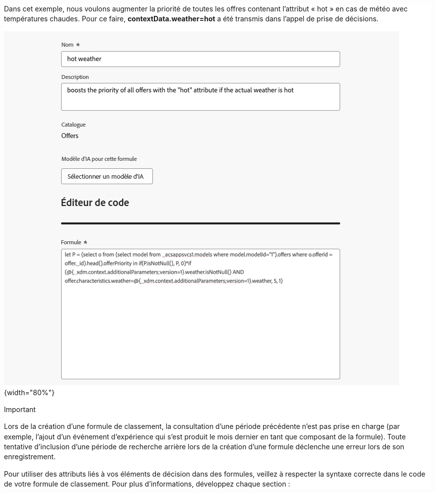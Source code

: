 Dans cet exemple, nous voulons augmenter la priorité de toutes les offres contenant l’attribut « hot » en cas de météo avec températures chaudes. Pour ce faire, **contextData.weather=hot** a été transmis dans l’appel de prise de décisions.

![](../assets/ranking-formula-code-editor.png){width="80%"}

>[!IMPORTANT]
>
>Lors de la création d’une formule de classement, la consultation d’une période précédente n’est pas prise en charge (par exemple, l’ajout d’un événement d’expérience qui s’est produit le mois dernier en tant que composant de la formule). Toute tentative d’inclusion d’une période de recherche arrière lors de la création d’une formule déclenche une erreur lors de son enregistrement.

Pour utiliser des attributs liés à vos éléments de décision dans des formules, veillez à respecter la syntaxe correcte dans le code de votre formule de classement. Pour plus d’informations, développez chaque section :
